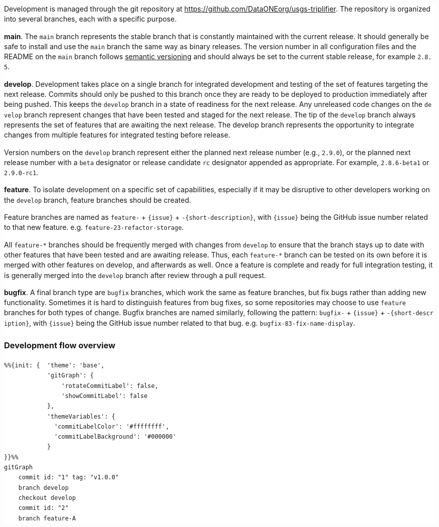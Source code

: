 Development is managed through the git repository at https://github.com/DataONEorg/usgs-triplifier. The repository is organized into several branches, each with a specific purpose.  

**main**. The `main` branch represents the stable branch that is constantly maintained with the current release.  It should generally be safe to install and use the `main` branch the same way as binary releases. The version number in all configuration files and the README on the `main` branch follows [semantic versioning](https://semver.org/) and should always be set to the current stable release, for example `2.8.5`.

**develop**. Development takes place on a single branch for integrated development and testing of the set of features
targeting the next release. Commits should only be pushed to this branch once they are ready to be deployed to
production immediately after being pushed. This keeps the `develop` branch in a state of readiness for the next release.
Any unreleased code changes on the `develop` branch represent changes that have been tested and staged for the next 
release. 
The tip of the `develop` branch always represents the set of features that are awaiting the next release. The develop
branch represents the opportunity to integrate changes from multiple features for integrated testing before release.

Version numbers on the `develop` branch represent either the planned next release number (e.g., `2.9.0`), or the planned next release number with a `beta` designator or release candidate `rc` designator appended as appropriate.  For example, `2.8.6-beta1` or `2.9.0-rc1`.

**feature**. To isolate development on a specific set of capabilities, especially if it may be disruptive to other 
developers working on the `develop` branch, feature branches should be created.

Feature branches are named as `feature-` + `{issue}` +  `-{short-description}`, with `{issue}` being the GitHub issue number related to that new feature. e.g. `feature-23-refactor-storage`.

All `feature-*` branches should be frequently merged with changes from `develop` to
ensure that the branch stays up to date with other features that have
been tested and are awaiting release.  Thus, each `feature-*` branch can be tested on its own before it is merged with other features on develop, and afterwards as well. Once a feature is complete and ready for full integration testing, it is generally merged into the `develop` branch after review through a pull request.

**bugfix**. A final branch type are `bugfix` branches, which work the same as feature branches, but fix bugs rather than adding new functionality. Sometimes it is hard to distinguish features from bug fixes, so some repositories may choose to use `feature` branches for both types of change. Bugfix branches are named similarly, following the pattern: `bugfix-` + `{issue}` +  `-{short-description}`, with `{issue}` being the GitHub issue number related to that bug. e.g. `bugfix-83-fix-name-display`.

### Development flow overview

```mermaid
%%{init: {  'theme': 'base', 
            'gitGraph': {
                'rotateCommitLabel': false,
                'showCommitLabel': false
            },            
            'themeVariables': {
              'commitLabelColor': '#ffffffff',
              'commitLabelBackground': '#000000'
            }
}}%%
gitGraph
    commit id: "1" tag: "v1.0.0"
    branch develop
    checkout develop
    commit id: "2"
    branch feature-A
```